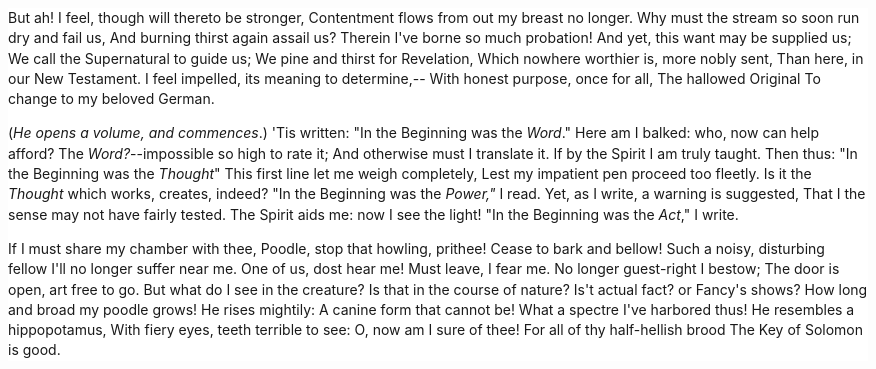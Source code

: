 But ah! I feel, though will thereto be stronger,
Contentment flows from out my breast no longer.
Why must the stream so soon run dry and fail us,
And burning thirst again assail us?
Therein I've borne so much probation!
And yet, this want may be supplied us;
We call the Supernatural to guide us;
We pine and thirst for Revelation,
Which nowhere worthier is, more nobly sent,
Than here, in our New Testament.
I feel impelled, its meaning to determine,--
With honest purpose, once for all,
The hallowed Original
To change to my beloved German.

(_He opens a volume, and commences_.)
'Tis written: "In the Beginning was the _Word_."
Here am I balked: who, now can help afford?
The _Word?_--impossible so high to rate it;
And otherwise must I translate it.
If by the Spirit I am truly taught.
Then thus: "In the Beginning was the _Thought_"
This first line let me weigh completely,
Lest my impatient pen proceed too fleetly.
Is it the _Thought_ which works, creates, indeed?
"In the Beginning was the _Power,"_ I read.
Yet, as I write, a warning is suggested,
That I the sense may not have fairly tested.
The Spirit aids me: now I see the light!
"In the Beginning was the _Act_," I write.

If I must share my chamber with thee,
Poodle, stop that howling, prithee!
Cease to bark and bellow!
Such a noisy, disturbing fellow
I'll no longer suffer near me.
One of us, dost hear me!
Must leave, I fear me.
No longer guest-right I bestow;
The door is open, art free to go.
But what do I see in the creature?
Is that in the course of nature?
Is't actual fact? or Fancy's shows?
How long and broad my poodle grows!
He rises mightily:
A canine form that cannot be!
What a spectre I've harbored thus!
He resembles a hippopotamus,
With fiery eyes, teeth terrible to see:
O, now am I sure of thee!
For all of thy half-hellish brood
The Key of Solomon is good.
